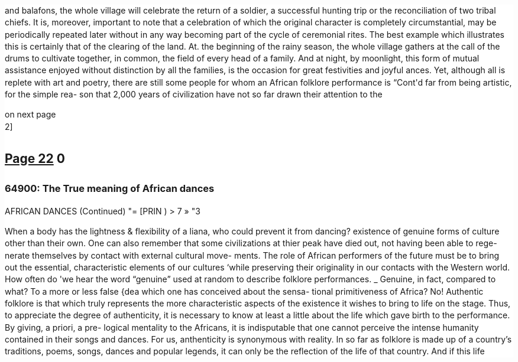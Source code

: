 and balafons, the whole village will celebrate the return 
of a soldier, a successful hunting trip or the reconciliation 
of two tribal chiefs. 
It is, moreover, important to note that a celebration of 
which the original character is completely circumstantial, 
may be periodically repeated later without in any way 
becoming part of the cycle of ceremonial rites. The best 
example which illustrates this is certainly that of the 
clearing of the land. At. the beginning of the rainy 
season, the whole village gathers at the call of the drums 
to cultivate together, in common, the field of every head 
of a family. And at night, by moonlight, this form of 
mutual assistance enjoyed without distinction by all the 
families, is the occasion for great festivities and joyful 
ances. 
Yet, although all is replete with art and 
poetry, there are still some people for 
whom an African folklore performance is “Cont'd 
far from being artistic, for the simple rea- 
son that 2,000 years of civilization have 
not so far drawn their attention to the 
  
on 
next page     
2]

## [Page 22](064895engo.pdf#page=22) 0

### 64900: The True meaning of African dances

AFRICAN DANCES (Continued) 
"= 
[PRIN ) > 7 
» "3 
  
When a body has the 
lightness & flexibility 
of a liana, who could 
prevent it from dancing? 
existence of genuine forms of culture other than their 
own. One can also remember that some civilizations at 
thier peak have died out, not having been able to rege- 
nerate themselves by contact with external cultural move- 
ments. The role of African performers of the future must 
be to bring out the essential, characteristic elements of 
our cultures ‘while preserving their originality in our 
contacts with the Western world. 
How often do 'we hear the word “genuine” used at 
random to describe folklore performances. 
_ Genuine, in fact, compared to what? To a more or 
less false {dea which one has conceived about the sensa- 
tional primitiveness of Africa? No! Authentic folklore 
is that which truly represents the more characteristic 
aspects of the existence it wishes to bring to life on the 
stage. Thus, to appreciate the degree of authenticity, it 
is necessary to know at least a little about the life which 
gave birth to the performance. By giving, a priori, a pre- 
logical mentality to the Africans, it is indisputable that 
one cannot perceive the intense humanity contained in 
their songs and dances. 
For us, anthenticity is synonymous with reality. In so 
far as folklore is made up of a country’s traditions, poems, 
songs, dances and popular legends, it can only be the 
reflection of the life of that country. And if this life 